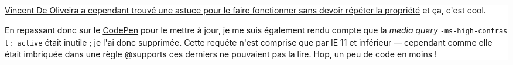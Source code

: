 <p><a href="https://twitter.com/iamvdo/status/822130026384592898">Vincent De Oliveira a cependant trouvé une astuce pour le faire fonctionner sans devoir répéter la propriété</a> et ça, c&apos;est cool.</p>
<p>En repassant donc sur le <a href="http://codepen.io/ffoodd/pen/jbRMqJ">CodePen</a> pour le mettre à jour, je me suis également rendu compte que la <em>media query</em> <code>-ms-high-contrast: active</code> était inutile&nbsp;; je l&apos;ai donc supprimée. Cette requête n&apos;est comprise que par IE 11 et inférieur —&nbsp;cependant comme elle était imbriquée dans une règle </code>@supports</code> ces derniers ne pouvaient pas la lire. Hop, un peu de code en moins&nbsp;!</p>
